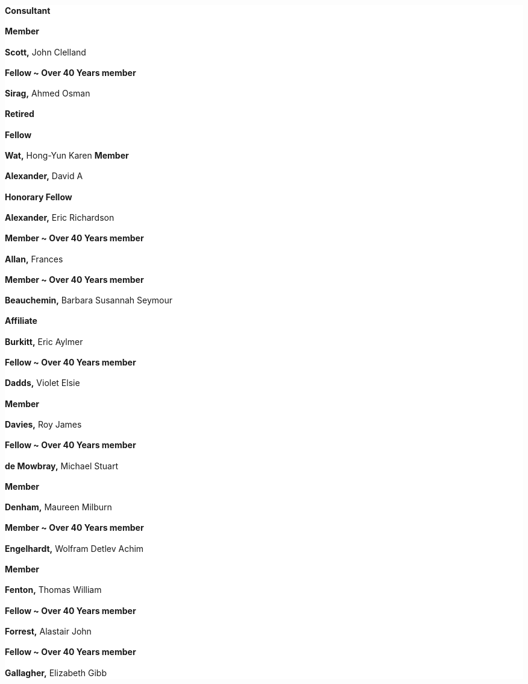**Consultant**

**Member**

**Scott,** John Clelland

**Fellow \~ Over 40 Years member**

**Sirag,** Ahmed Osman

**Retired**

**Fellow**

**Wat,** Hong-Yun Karen **Member**

**Alexander,** David A

**Honorary Fellow**

**Alexander,** Eric Richardson

**Member \~ Over 40 Years member**

**Allan,** Frances

**Member \~ Over 40 Years member**

**Beauchemin,** Barbara Susannah Seymour

**Affiliate**

**Burkitt,** Eric Aylmer

**Fellow \~ Over 40 Years member**

**Dadds,** Violet Elsie

**Member**

**Davies,** Roy James

**Fellow \~ Over 40 Years member**

**de Mowbray,** Michael Stuart

**Member**

**Denham,** Maureen Milburn

**Member \~ Over 40 Years member**

**Engelhardt,** Wolfram Detlev Achim

**Member**

**Fenton,** Thomas William

**Fellow \~ Over 40 Years member**

**Forrest,** Alastair John

**Fellow \~ Over 40 Years member**

**Gallagher,** Elizabeth Gibb
